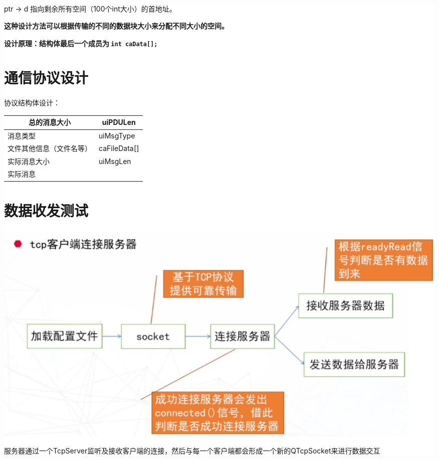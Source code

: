 ptr → d 指向剩余所有空间（100个int大小）的首地址。

**这种设计方法可以根据传输的不同的数据块大小来分配不同大小的空间。**

**设计原理：结构体最后一个成员为 `int caData[];`**

# 通信协议设计

协议结构体设计：

| 总的消息大小  | uiPDULen |
| --- | --- |
| 消息类型 | uiMsgType |
| 文件其他信息（文件名等） | caFileData[] |
| 实际消息大小 | uiMsgLen |
| 实际消息 |  |

# 数据收发测试

![Untitled](%E9%80%9A%E4%BF%A1%E5%8D%8F%E8%AE%AE%E8%AE%BE%E8%AE%A1%2011112d51f3f14ec5bb7630428a83cdb2/Untitled.png)

服务器通过一个TcpServer监听及接收客户端的连接，然后与每一个客户端都会形成一个新的QTcpSocket来进行数据交互
